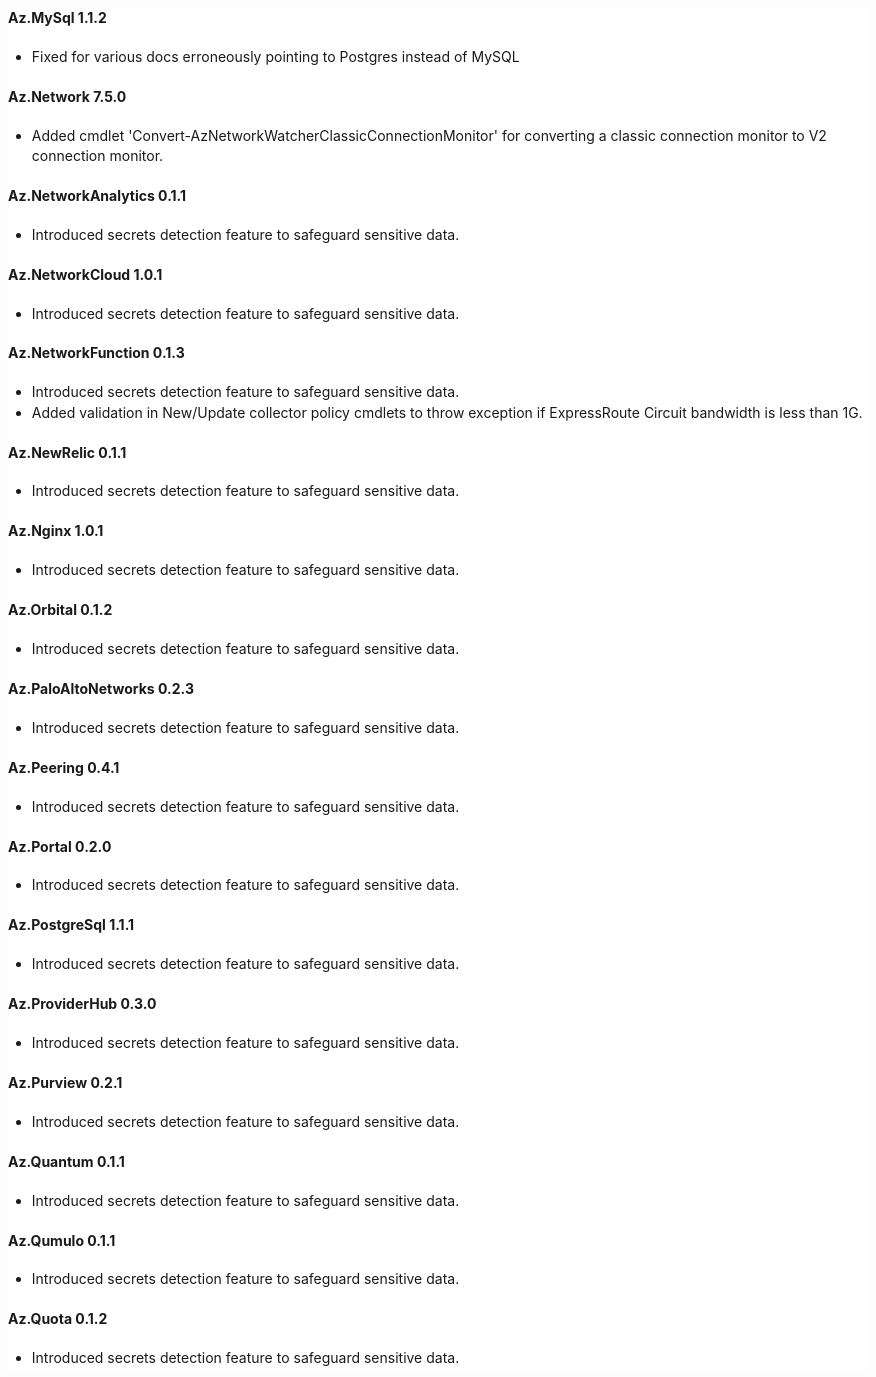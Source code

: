 #### Az.MySql 1.1.2
* Fixed for various docs erroneously pointing to Postgres instead of MySQL

#### Az.Network 7.5.0
* Added cmdlet 'Convert-AzNetworkWatcherClassicConnectionMonitor' for converting a classic connection monitor to V2 connection monitor.

#### Az.NetworkAnalytics 0.1.1
* Introduced secrets detection feature to safeguard sensitive data.

#### Az.NetworkCloud 1.0.1
* Introduced secrets detection feature to safeguard sensitive data.

#### Az.NetworkFunction 0.1.3
* Introduced secrets detection feature to safeguard sensitive data.
* Added validation in New/Update collector policy cmdlets to throw exception if ExpressRoute Circuit bandwidth is less than 1G.

#### Az.NewRelic 0.1.1
* Introduced secrets detection feature to safeguard sensitive data.

#### Az.Nginx 1.0.1
* Introduced secrets detection feature to safeguard sensitive data.

#### Az.Orbital 0.1.2
* Introduced secrets detection feature to safeguard sensitive data.

#### Az.PaloAltoNetworks 0.2.3
* Introduced secrets detection feature to safeguard sensitive data.

#### Az.Peering 0.4.1
* Introduced secrets detection feature to safeguard sensitive data.

#### Az.Portal 0.2.0
* Introduced secrets detection feature to safeguard sensitive data.

#### Az.PostgreSql 1.1.1
* Introduced secrets detection feature to safeguard sensitive data.

#### Az.ProviderHub 0.3.0
* Introduced secrets detection feature to safeguard sensitive data.

#### Az.Purview 0.2.1
* Introduced secrets detection feature to safeguard sensitive data.

#### Az.Quantum 0.1.1
* Introduced secrets detection feature to safeguard sensitive data.

#### Az.Qumulo 0.1.1
* Introduced secrets detection feature to safeguard sensitive data.

#### Az.Quota 0.1.2
* Introduced secrets detection feature to safeguard sensitive data.

